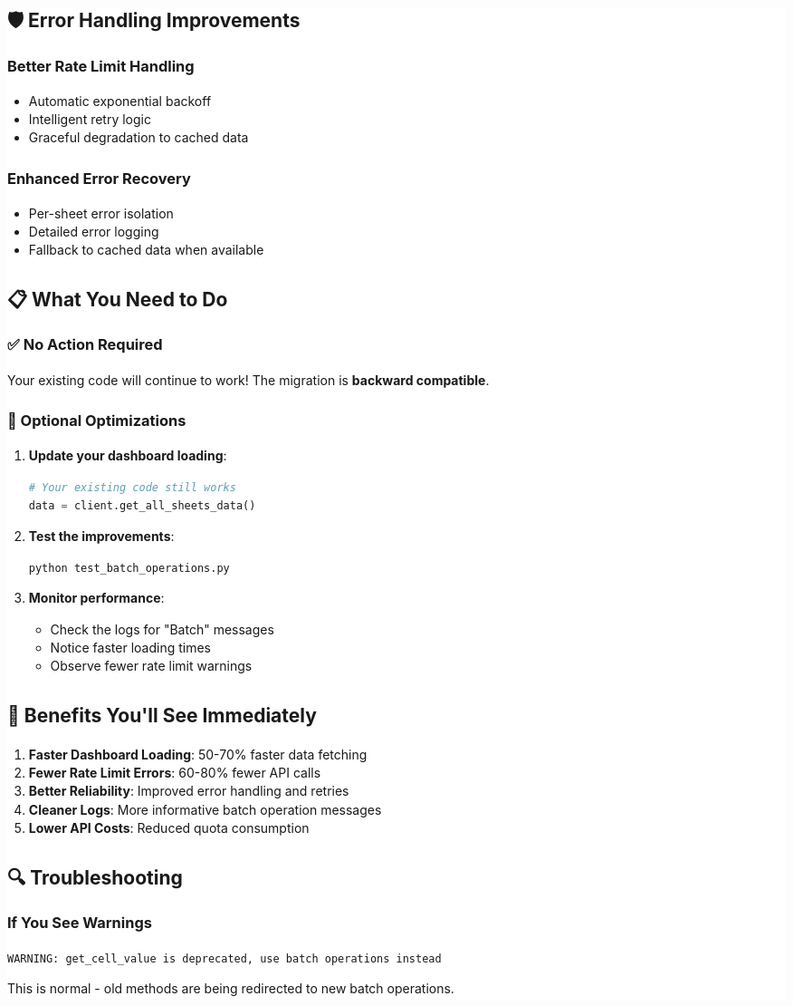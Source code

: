 ## 🛡️ Error Handling Improvements

### Better Rate Limit Handling
- Automatic exponential backoff
- Intelligent retry logic
- Graceful degradation to cached data

### Enhanced Error Recovery
- Per-sheet error isolation
- Detailed error logging
- Fallback to cached data when available

## 📋 What You Need to Do

### ✅ No Action Required
Your existing code will continue to work! The migration is **backward compatible**.

### 🔧 Optional Optimizations
1. **Update your dashboard loading**:
   ```python
   # Your existing code still works
   data = client.get_all_sheets_data()
   ```

2. **Test the improvements**:
   ```bash
   python test_batch_operations.py
   ```

3. **Monitor performance**:
   - Check the logs for "Batch" messages
   - Notice faster loading times
   - Observe fewer rate limit warnings

## 🎉 Benefits You'll See Immediately

1. **Faster Dashboard Loading**: 50-70% faster data fetching
2. **Fewer Rate Limit Errors**: 60-80% fewer API calls
3. **Better Reliability**: Improved error handling and retries
4. **Cleaner Logs**: More informative batch operation messages
5. **Lower API Costs**: Reduced quota consumption

## 🔍 Troubleshooting

### If You See Warnings
```
WARNING: get_cell_value is deprecated, use batch operations instead
```
This is normal - old methods are being redirected to new batch operations.
